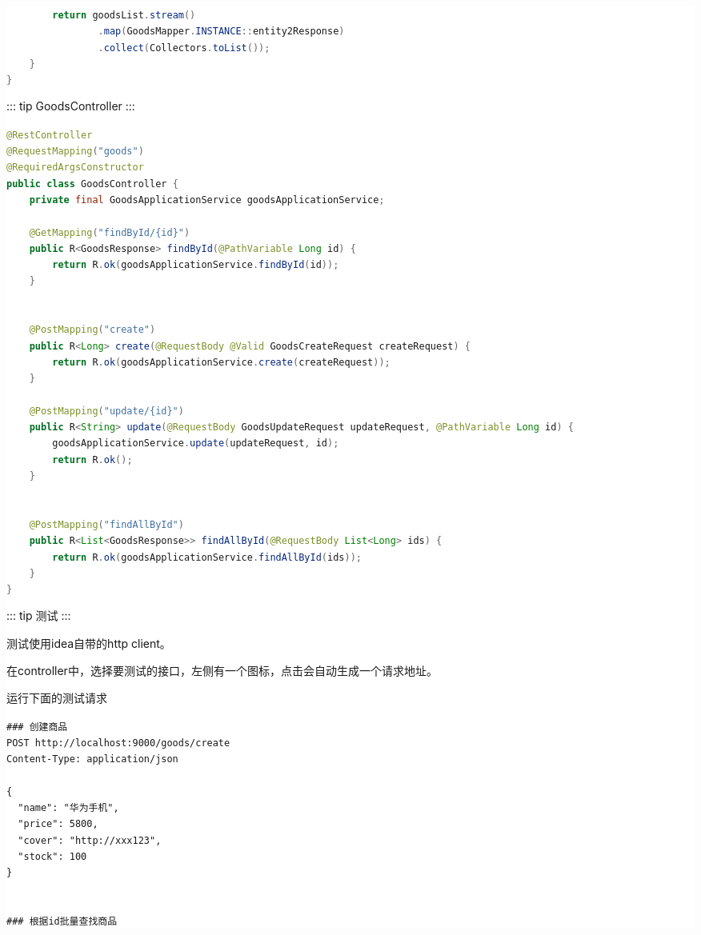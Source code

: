 ```java
        return goodsList.stream()
                .map(GoodsMapper.INSTANCE::entity2Response)
                .collect(Collectors.toList());
    }
}
```

::: tip
GoodsController 
:::
```java 
@RestController
@RequestMapping("goods")
@RequiredArgsConstructor
public class GoodsController {
    private final GoodsApplicationService goodsApplicationService;

    @GetMapping("findById/{id}")
    public R<GoodsResponse> findById(@PathVariable Long id) {
        return R.ok(goodsApplicationService.findById(id));
    }


    @PostMapping("create")
    public R<Long> create(@RequestBody @Valid GoodsCreateRequest createRequest) {
        return R.ok(goodsApplicationService.create(createRequest));
    }

    @PostMapping("update/{id}")
    public R<String> update(@RequestBody GoodsUpdateRequest updateRequest, @PathVariable Long id) {
        goodsApplicationService.update(updateRequest, id);
        return R.ok();
    }


    @PostMapping("findAllById")
    public R<List<GoodsResponse>> findAllById(@RequestBody List<Long> ids) {
        return R.ok(goodsApplicationService.findAllById(ids));
    }
}
```
::: tip
测试
:::

测试使用idea自带的http client。

在controller中，选择要测试的接口，左侧有一个图标，点击会自动生成一个请求地址。

运行下面的测试请求
```
### 创建商品
POST http://localhost:9000/goods/create
Content-Type: application/json

{
  "name": "华为手机",
  "price": 5800,
  "cover": "http://xxx123",
  "stock": 100
}


### 根据id批量查找商品

```